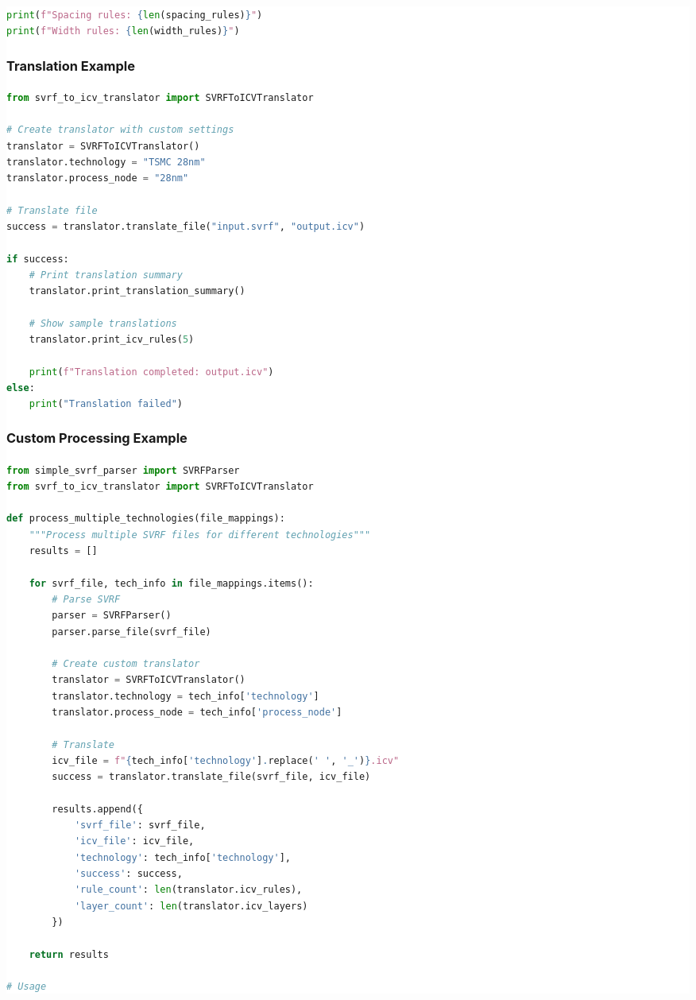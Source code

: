 ```python
print(f"Spacing rules: {len(spacing_rules)}")
print(f"Width rules: {len(width_rules)}")
```

### Translation Example
```python
from svrf_to_icv_translator import SVRFToICVTranslator

# Create translator with custom settings
translator = SVRFToICVTranslator()
translator.technology = "TSMC 28nm"
translator.process_node = "28nm"

# Translate file
success = translator.translate_file("input.svrf", "output.icv")

if success:
    # Print translation summary
    translator.print_translation_summary()
    
    # Show sample translations
    translator.print_icv_rules(5)
    
    print(f"Translation completed: output.icv")
else:
    print("Translation failed")
```

### Custom Processing Example
```python
from simple_svrf_parser import SVRFParser
from svrf_to_icv_translator import SVRFToICVTranslator

def process_multiple_technologies(file_mappings):
    """Process multiple SVRF files for different technologies"""
    results = []
    
    for svrf_file, tech_info in file_mappings.items():
        # Parse SVRF
        parser = SVRFParser()
        parser.parse_file(svrf_file)
        
        # Create custom translator
        translator = SVRFToICVTranslator()
        translator.technology = tech_info['technology']
        translator.process_node = tech_info['process_node']
        
        # Translate
        icv_file = f"{tech_info['technology'].replace(' ', '_')}.icv"
        success = translator.translate_file(svrf_file, icv_file)
        
        results.append({
            'svrf_file': svrf_file,
            'icv_file': icv_file,
            'technology': tech_info['technology'],
            'success': success,
            'rule_count': len(translator.icv_rules),
            'layer_count': len(translator.icv_layers)
        })
    
    return results

# Usage
```